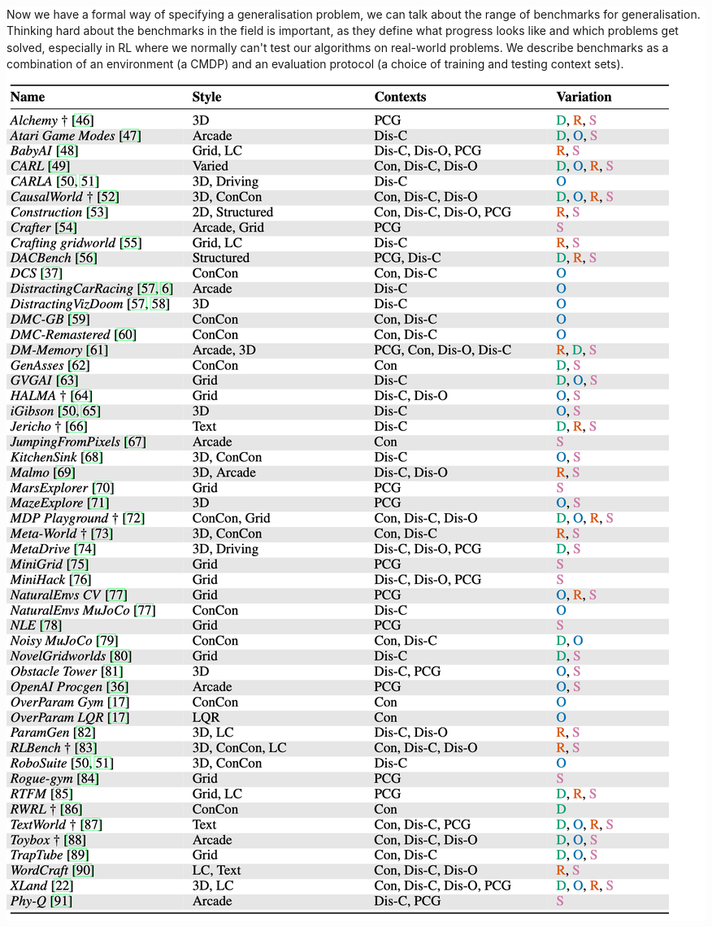 Now we have a formal way of specifying a generalisation problem, we can talk about the range of benchmarks for generalisation. Thinking hard about the benchmarks in the field is important, as they define what progress looks like and which problems get solved, especially in RL where we normally can't test our algorithms on real-world problems. We describe benchmarks as a combination of an environment (a CMDP) and an evaluation protocol (a choice of training and testing context sets).

![There are a lot of different environments which enable testing generalisation in RL, and we categorise them all in the paper according to **style**, **context set**, and **variation**. See Table 1 in the paper for more details.](/assets/generalisation-in-reinforcement-learning-survey/environments_table.png)
